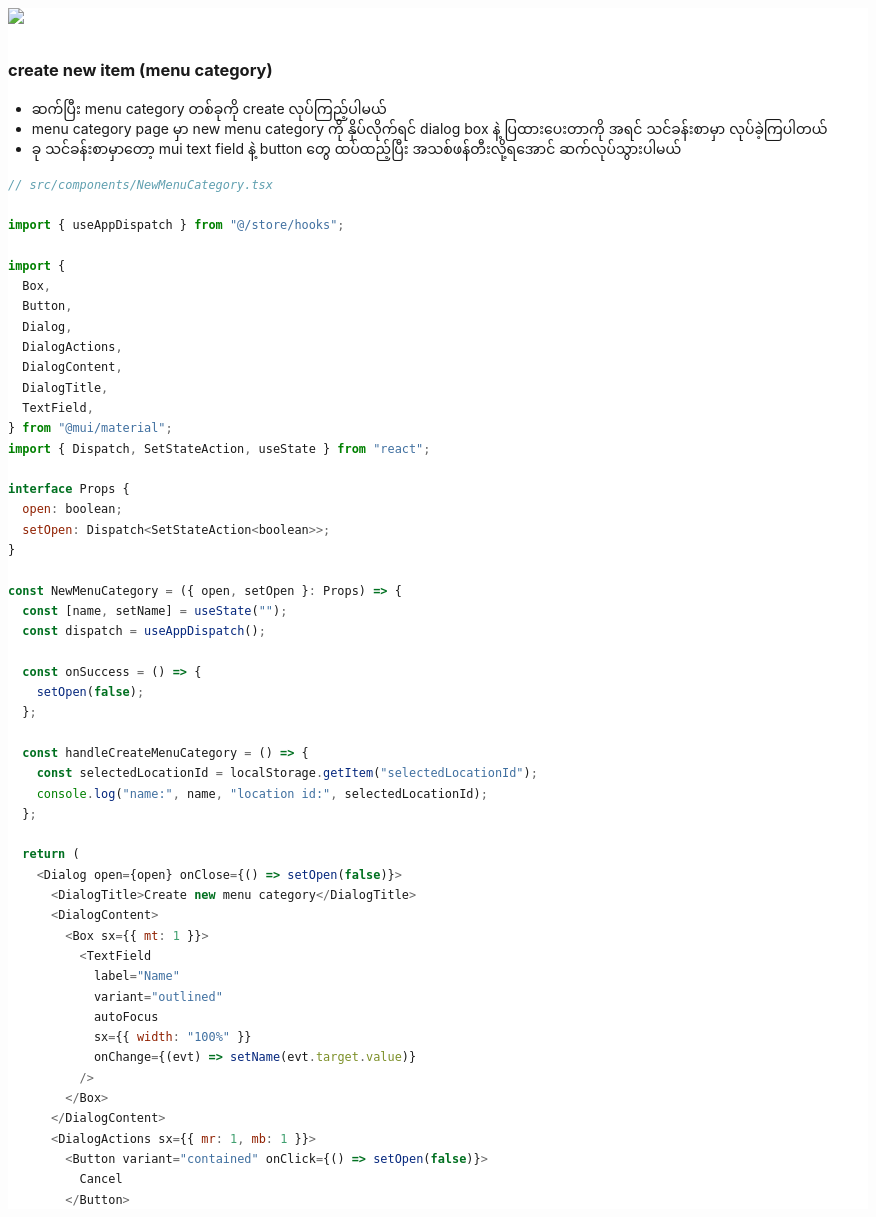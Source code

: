 ![](https://cdn.discordapp.com/attachments/1153197808900395062/1163683832801808444/image.png?ex=65407805&is=652e0305&hm=92a656c7156b88204b58d6704bf1ef9f136f1f019a5d45f187e6f460be231743&)

##

### create new item (menu category)

- ဆက်ပြီး menu category တစ်ခုကို create လုပ်ကြည့်ပါမယ်
- menu category page မှာ new menu category ကို နှိပ်လိုက်ရင် dialog box နဲ့ ပြထားပေးတာကို အရင် သင်ခန်းစာမှာ လုပ်ခဲ့ကြပါတယ်
- ခု သင်ခန်းစာမှာတော့ mui text field နဲ့ button တွေ ထပ်ထည့်ပြီး အသစ်ဖန်တီးလို့ရအောင် ဆက်လုပ်သွားပါမယ်

```js
// src/components/NewMenuCategory.tsx

import { useAppDispatch } from "@/store/hooks";

import {
  Box,
  Button,
  Dialog,
  DialogActions,
  DialogContent,
  DialogTitle,
  TextField,
} from "@mui/material";
import { Dispatch, SetStateAction, useState } from "react";

interface Props {
  open: boolean;
  setOpen: Dispatch<SetStateAction<boolean>>;
}

const NewMenuCategory = ({ open, setOpen }: Props) => {
  const [name, setName] = useState("");
  const dispatch = useAppDispatch();

  const onSuccess = () => {
    setOpen(false);
  };

  const handleCreateMenuCategory = () => {
    const selectedLocationId = localStorage.getItem("selectedLocationId");
    console.log("name:", name, "location id:", selectedLocationId);
  };

  return (
    <Dialog open={open} onClose={() => setOpen(false)}>
      <DialogTitle>Create new menu category</DialogTitle>
      <DialogContent>
        <Box sx={{ mt: 1 }}>
          <TextField
            label="Name"
            variant="outlined"
            autoFocus
            sx={{ width: "100%" }}
            onChange={(evt) => setName(evt.target.value)}
          />
        </Box>
      </DialogContent>
      <DialogActions sx={{ mr: 1, mb: 1 }}>
        <Button variant="contained" onClick={() => setOpen(false)}>
          Cancel
        </Button>
```